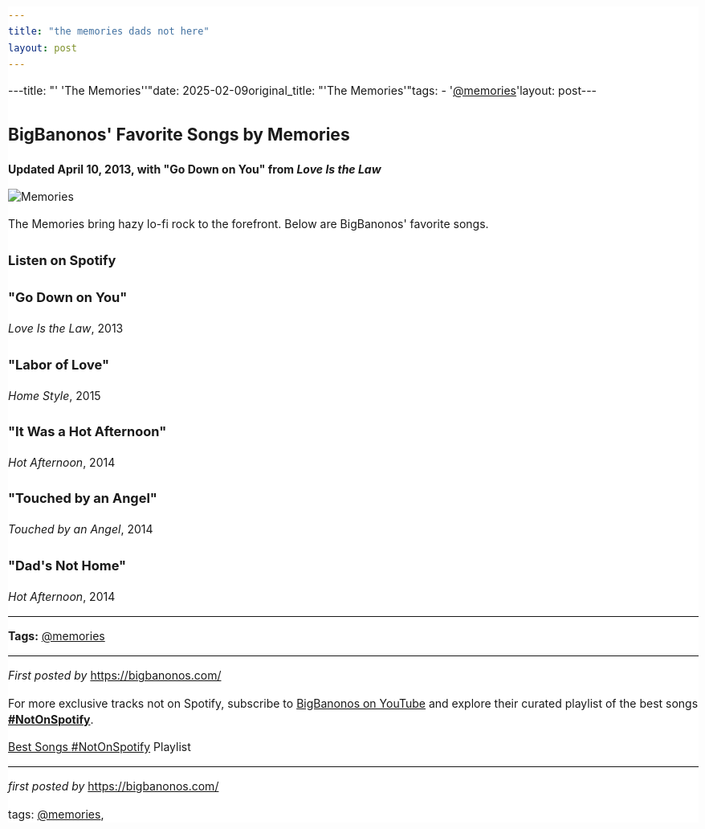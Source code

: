 ```yaml
---
title: "the memories dads not here"
layout: post
---
```

---title: "' 'The Memories''"date: 2025-02-09original_title: "'The Memories'"tags:  - '[@memories](/tags/memories/)'layout: post---<h2>BigBanonos' Favorite Songs by Memories</h2> <p><strong>Updated April 10, 2013, with "Go Down on You" from <em>Love Is the Law</em></strong></p> <img src="https://i.scdn.co/image/ab67616d0000b2730e7830c2d89bb382237d22e6" width="100%" alt="Memories"> <p>The Memories bring hazy lo-fi rock to the forefront. Below are BigBanonos' favorite songs.</p> <h3>Listen on Spotify</h3> <iframe src="https://open.spotify.com/embed/playlist/65RJxkvGgvb1Qsy2H5EDsB?utm_source=generator" width="100%" height="352" frameBorder="0" allowfullscreen="" allow="autoplay; clipboard-write; encrypted-media; fullscreen; picture-in-picture" loading="lazy"></iframe> <h3>"Go Down on You"</h3><p><em>Love Is the Law</em>, 2013</p> <h3>"Labor of Love"</h3><p><em>Home Style</em>, 2015</p> <h3>"It Was a Hot Afternoon"</h3><p><em>Hot Afternoon</em>, 2014</p> <h3>"Touched by an Angel"</h3><p><em>Touched by an Angel</em>, 2014</p> <h3>"Dad's Not Home"</h3><p><em>Hot Afternoon</em>, 2014</p> <hr /> <p><strong>Tags:</strong> [@memories](/tags/memories/)</p> <hr /> <p><em>First posted by</em> <a href="https://bigbanonos.com/" rel="noopener" target="_new">https://bigbanonos.com/</a></p><div>    <p>For more exclusive tracks not on Spotify, subscribe to <a href="https://www.youtube.com/[@BigBanonos](/tags/BigBanonos/)" target="_blank">BigBanonos on YouTube</a> and explore their curated playlist of the best songs <strong>[#NotOnSpotify](/tags/NotOnSpotify/)</strong>.</p>    <p><a href="https://www.youtube.com/playlist?list=PLtuNtuTatqI0kFahUCbtbfenC_ET5O_tr" target="_blank">Best Songs [#NotOnSpotify](/tags/NotOnSpotify/) Playlist<br /></a></p></div><hr /><p><em>first posted by</em> <a href="https://bigbanonos.com/" rel="noopener" target="_new">https://bigbanonos.com/</a></p><p>tags: [@memories](/tags/memories/),</p>